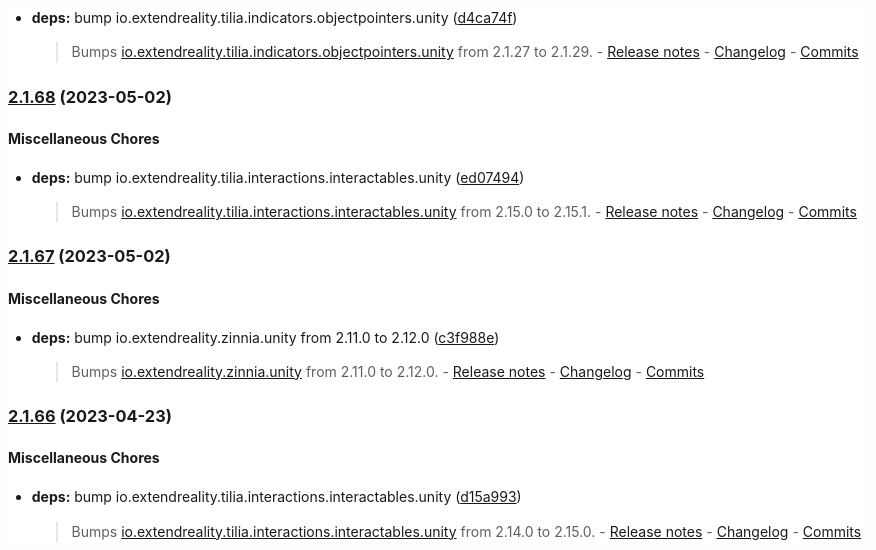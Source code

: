* **deps:** bump io.extendreality.tilia.indicators.objectpointers.unity ([d4ca74f](https://github.com/ExtendRealityLtd/Tilia.Interactions.PointerInteractors.Unity/commit/d4ca74f2a3eb0c53e1bc7da6711f4723871820bb))
  > Bumps [io.extendreality.tilia.indicators.objectpointers.unity](https://github.com/ExtendRealityLtd/Tilia.Indicators.ObjectPointers.Unity) from 2.1.27 to 2.1.29. - [Release notes](https://github.com/ExtendRealityLtd/Tilia.Indicators.ObjectPointers.Unity/releases) - [Changelog](https://github.com/ExtendRealityLtd/Tilia.Indicators.ObjectPointers.Unity/blob/master/CHANGELOG.md) - [Commits](https://github.com/ExtendRealityLtd/Tilia.Indicators.ObjectPointers.Unity/compare/v2.1.27...v2.1.29)

### [2.1.68](https://github.com/ExtendRealityLtd/Tilia.Interactions.PointerInteractors.Unity/compare/v2.1.67...v2.1.68) (2023-05-02)

#### Miscellaneous Chores

* **deps:** bump io.extendreality.tilia.interactions.interactables.unity ([ed07494](https://github.com/ExtendRealityLtd/Tilia.Interactions.PointerInteractors.Unity/commit/ed074942e20d2366a41fcc755399c3ffe45d395a))
  > Bumps [io.extendreality.tilia.interactions.interactables.unity](https://github.com/ExtendRealityLtd/Tilia.Interactions.Interactables.Unity) from 2.15.0 to 2.15.1. - [Release notes](https://github.com/ExtendRealityLtd/Tilia.Interactions.Interactables.Unity/releases) - [Changelog](https://github.com/ExtendRealityLtd/Tilia.Interactions.Interactables.Unity/blob/master/CHANGELOG.md) - [Commits](https://github.com/ExtendRealityLtd/Tilia.Interactions.Interactables.Unity/compare/v2.15.0...v2.15.1)

### [2.1.67](https://github.com/ExtendRealityLtd/Tilia.Interactions.PointerInteractors.Unity/compare/v2.1.66...v2.1.67) (2023-05-02)

#### Miscellaneous Chores

* **deps:** bump io.extendreality.zinnia.unity from 2.11.0 to 2.12.0 ([c3f988e](https://github.com/ExtendRealityLtd/Tilia.Interactions.PointerInteractors.Unity/commit/c3f988e05a4b87d9146862f427b1218e1d7bcfd9))
  > Bumps [io.extendreality.zinnia.unity](https://github.com/ExtendRealityLtd/Zinnia.Unity) from 2.11.0 to 2.12.0. - [Release notes](https://github.com/ExtendRealityLtd/Zinnia.Unity/releases) - [Changelog](https://github.com/ExtendRealityLtd/Zinnia.Unity/blob/master/CHANGELOG.md) - [Commits](https://github.com/ExtendRealityLtd/Zinnia.Unity/compare/v2.11.0...v2.12.0)

### [2.1.66](https://github.com/ExtendRealityLtd/Tilia.Interactions.PointerInteractors.Unity/compare/v2.1.65...v2.1.66) (2023-04-23)

#### Miscellaneous Chores

* **deps:** bump io.extendreality.tilia.interactions.interactables.unity ([d15a993](https://github.com/ExtendRealityLtd/Tilia.Interactions.PointerInteractors.Unity/commit/d15a99343f5e649d1dbeeb3f45b193fd69c828de))
  > Bumps [io.extendreality.tilia.interactions.interactables.unity](https://github.com/ExtendRealityLtd/Tilia.Interactions.Interactables.Unity) from 2.14.0 to 2.15.0. - [Release notes](https://github.com/ExtendRealityLtd/Tilia.Interactions.Interactables.Unity/releases) - [Changelog](https://github.com/ExtendRealityLtd/Tilia.Interactions.Interactables.Unity/blob/master/CHANGELOG.md) - [Commits](https://github.com/ExtendRealityLtd/Tilia.Interactions.Interactables.Unity/compare/v2.14.0...v2.15.0)
